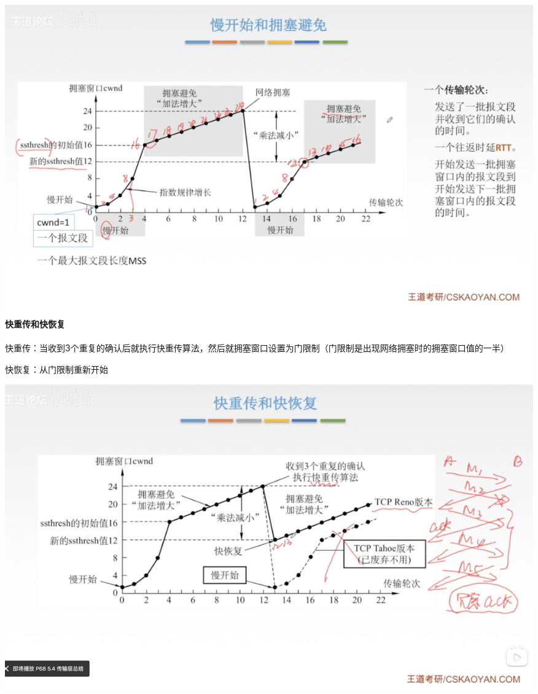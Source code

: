 ![image-20210529193654246](计网笔记传输层1.assets/image-20210529193654246.png)

#### 快重传和快恢复

快重传：当收到3个重复的确认后就执行快重传算法，然后就拥塞窗口设置为门限制（门限制是出现网络拥塞时的拥塞窗口值的一半）

快恢复：从门限制重新开始

![image-20210529200903764](计网笔记传输层1.assets/image-20210529200903764.png)
